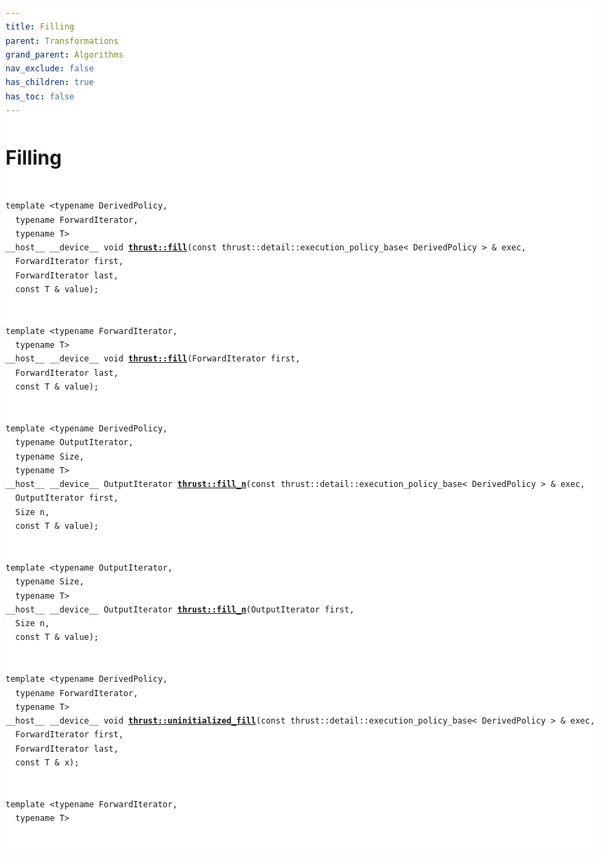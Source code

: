 ```yaml
---
title: Filling
parent: Transformations
grand_parent: Algorithms
nav_exclude: false
has_children: true
has_toc: false
---
```


# Filling

<code class="doxybook">
<span>template &lt;typename DerivedPolicy,</span>
<span>&nbsp;&nbsp;typename ForwardIterator,</span>
<span>&nbsp;&nbsp;typename T&gt;</span>
<span>__host__ __device__ void </span><span><b><a href="{{ site.baseurl }}/api/groups/group__filling.html#function-fill">thrust::fill</a></b>(const thrust::detail::execution_policy_base< DerivedPolicy > & exec,</span>
<span>&nbsp;&nbsp;ForwardIterator first,</span>
<span>&nbsp;&nbsp;ForwardIterator last,</span>
<span>&nbsp;&nbsp;const T & value);</span>
<br>
<span>template &lt;typename ForwardIterator,</span>
<span>&nbsp;&nbsp;typename T&gt;</span>
<span>__host__ __device__ void </span><span><b><a href="{{ site.baseurl }}/api/groups/group__filling.html#function-fill">thrust::fill</a></b>(ForwardIterator first,</span>
<span>&nbsp;&nbsp;ForwardIterator last,</span>
<span>&nbsp;&nbsp;const T & value);</span>
<br>
<span>template &lt;typename DerivedPolicy,</span>
<span>&nbsp;&nbsp;typename OutputIterator,</span>
<span>&nbsp;&nbsp;typename Size,</span>
<span>&nbsp;&nbsp;typename T&gt;</span>
<span>__host__ __device__ OutputIterator </span><span><b><a href="{{ site.baseurl }}/api/groups/group__filling.html#function-fill-n">thrust::fill&#95;n</a></b>(const thrust::detail::execution_policy_base< DerivedPolicy > & exec,</span>
<span>&nbsp;&nbsp;OutputIterator first,</span>
<span>&nbsp;&nbsp;Size n,</span>
<span>&nbsp;&nbsp;const T & value);</span>
<br>
<span>template &lt;typename OutputIterator,</span>
<span>&nbsp;&nbsp;typename Size,</span>
<span>&nbsp;&nbsp;typename T&gt;</span>
<span>__host__ __device__ OutputIterator </span><span><b><a href="{{ site.baseurl }}/api/groups/group__filling.html#function-fill-n">thrust::fill&#95;n</a></b>(OutputIterator first,</span>
<span>&nbsp;&nbsp;Size n,</span>
<span>&nbsp;&nbsp;const T & value);</span>
<br>
<span>template &lt;typename DerivedPolicy,</span>
<span>&nbsp;&nbsp;typename ForwardIterator,</span>
<span>&nbsp;&nbsp;typename T&gt;</span>
<span>__host__ __device__ void </span><span><b><a href="{{ site.baseurl }}/api/groups/group__filling.html#function-uninitialized-fill">thrust::uninitialized&#95;fill</a></b>(const thrust::detail::execution_policy_base< DerivedPolicy > & exec,</span>
<span>&nbsp;&nbsp;ForwardIterator first,</span>
<span>&nbsp;&nbsp;ForwardIterator last,</span>
<span>&nbsp;&nbsp;const T & x);</span>
<br>
<span>template &lt;typename ForwardIterator,</span>
<span>&nbsp;&nbsp;typename T&gt;</span>
